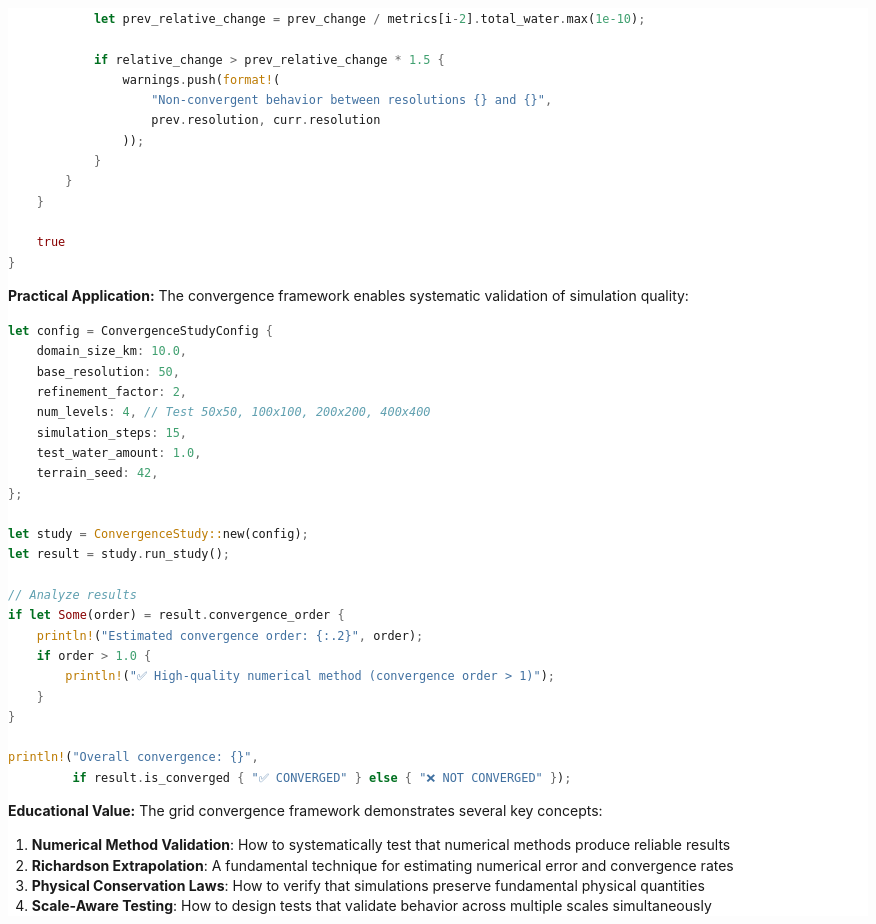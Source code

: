 ```rust
            let prev_relative_change = prev_change / metrics[i-2].total_water.max(1e-10);
            
            if relative_change > prev_relative_change * 1.5 {
                warnings.push(format!(
                    "Non-convergent behavior between resolutions {} and {}",
                    prev.resolution, curr.resolution
                ));
            }
        }
    }
    
    true
}
```

**Practical Application:**
The convergence framework enables systematic validation of simulation quality:

```rust
let config = ConvergenceStudyConfig {
    domain_size_km: 10.0,
    base_resolution: 50,
    refinement_factor: 2,
    num_levels: 4, // Test 50x50, 100x100, 200x200, 400x400
    simulation_steps: 15,
    test_water_amount: 1.0,
    terrain_seed: 42,
};

let study = ConvergenceStudy::new(config);
let result = study.run_study();

// Analyze results
if let Some(order) = result.convergence_order {
    println!("Estimated convergence order: {:.2}", order);
    if order > 1.0 {
        println!("✅ High-quality numerical method (convergence order > 1)");
    }
}

println!("Overall convergence: {}", 
         if result.is_converged { "✅ CONVERGED" } else { "❌ NOT CONVERGED" });
```

**Educational Value:**
The grid convergence framework demonstrates several key concepts:

1. **Numerical Method Validation**: How to systematically test that numerical methods produce reliable results
2. **Richardson Extrapolation**: A fundamental technique for estimating numerical error and convergence rates
3. **Physical Conservation Laws**: How to verify that simulations preserve fundamental physical quantities
4. **Scale-Aware Testing**: How to design tests that validate behavior across multiple scales simultaneously
